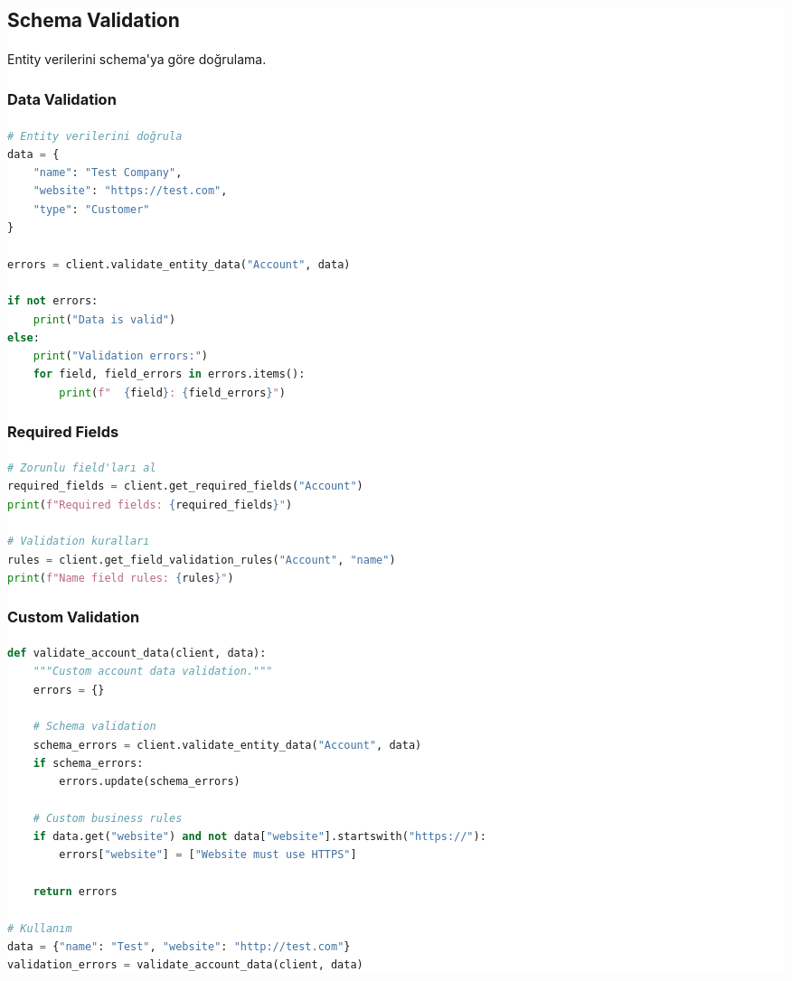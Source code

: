 ## Schema Validation

Entity verilerini schema'ya göre doğrulama.

### Data Validation

```python
# Entity verilerini doğrula
data = {
    "name": "Test Company",
    "website": "https://test.com",
    "type": "Customer"
}

errors = client.validate_entity_data("Account", data)

if not errors:
    print("Data is valid")
else:
    print("Validation errors:")
    for field, field_errors in errors.items():
        print(f"  {field}: {field_errors}")
```

### Required Fields

```python
# Zorunlu field'ları al
required_fields = client.get_required_fields("Account")
print(f"Required fields: {required_fields}")

# Validation kuralları
rules = client.get_field_validation_rules("Account", "name")
print(f"Name field rules: {rules}")
```

### Custom Validation

```python
def validate_account_data(client, data):
    """Custom account data validation."""
    errors = {}
    
    # Schema validation
    schema_errors = client.validate_entity_data("Account", data)
    if schema_errors:
        errors.update(schema_errors)
    
    # Custom business rules
    if data.get("website") and not data["website"].startswith("https://"):
        errors["website"] = ["Website must use HTTPS"]
    
    return errors

# Kullanım
data = {"name": "Test", "website": "http://test.com"}
validation_errors = validate_account_data(client, data)
```
